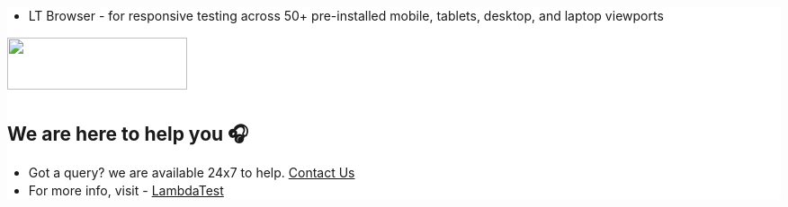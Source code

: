 * LT Browser - for responsive testing across 50+ pre-installed mobile, tablets, desktop, and laptop viewports

    
[<img height="58" width="200" src="https://user-images.githubusercontent.com/70570645/171866795-52c11b49-0728-4229-b073-4b704209ddde.png">](https://accounts.lambdatest.com/register?utm_source=github&utm_medium=repo&utm_campaign=geb-parallel-sample-code)

      
## We are here to help you :headphones:

* Got a query? we are available 24x7 to help. [Contact Us](mailto:support@lambdatest.com)
* For more info, visit - [LambdaTest](https://www.lambdatest.com/?utm_source=github&utm_medium=repo&utm_campaign=geb-parallel-sample-code)
